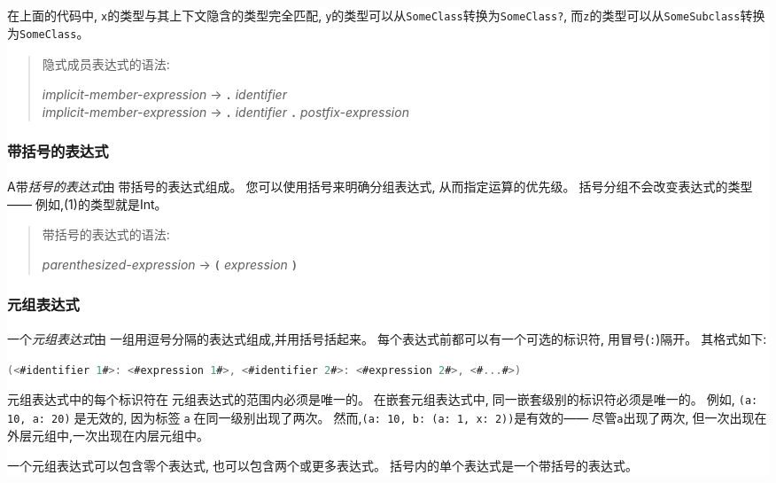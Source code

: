 

在上面的代码中,
`x`的类型与其上下文隐含的类型完全匹配,
`y`的类型可以从`SomeClass`转换为`SomeClass?`,
而`z`的类型可以从`SomeSubclass`转换为`SomeClass`。

> 隐式成员表达式的语法:
>
> *implicit-member-expression* → **`.`** *identifier* \
> *implicit-member-expression* → **`.`** *identifier* **`.`** *postfix-expression*





### 带括号的表达式

A带*括号的表达式*由
带括号的表达式组成。
您可以使用括号来明确分组表达式,
从而指定运算的优先级。
括号分组不会改变表达式的类型——
例如,(1)的类型就是Int。



> 带括号的表达式的语法:
>
> *parenthesized-expression* → **`(`** *expression* **`)`**

### 元组表达式

一个*元组表达式*由
一组用逗号分隔的表达式组成,并用括号括起来。
每个表达式前都可以有一个可选的标识符,
用冒号(`:`)隔开。
其格式如下:

```swift
(<#identifier 1#>: <#expression 1#>, <#identifier 2#>: <#expression 2#>, <#...#>)
```

元组表达式中的每个标识符在
元组表达式的范围内必须是唯一的。
在嵌套元组表达式中,
同一嵌套级别的标识符必须是唯一的。
例如,
`(a: 10, a: 20)` 是无效的,
因为标签 `a` 在同一级别出现了两次。
然而,`(a: 10, b: (a: 1, x: 2))`是有效的——
尽管`a`出现了两次,
但一次出现在外层元组中,一次出现在内层元组中。



一个元组表达式可以包含零个表达式,
也可以包含两个或更多表达式。
括号内的单个表达式是一个带括号的表达式。
